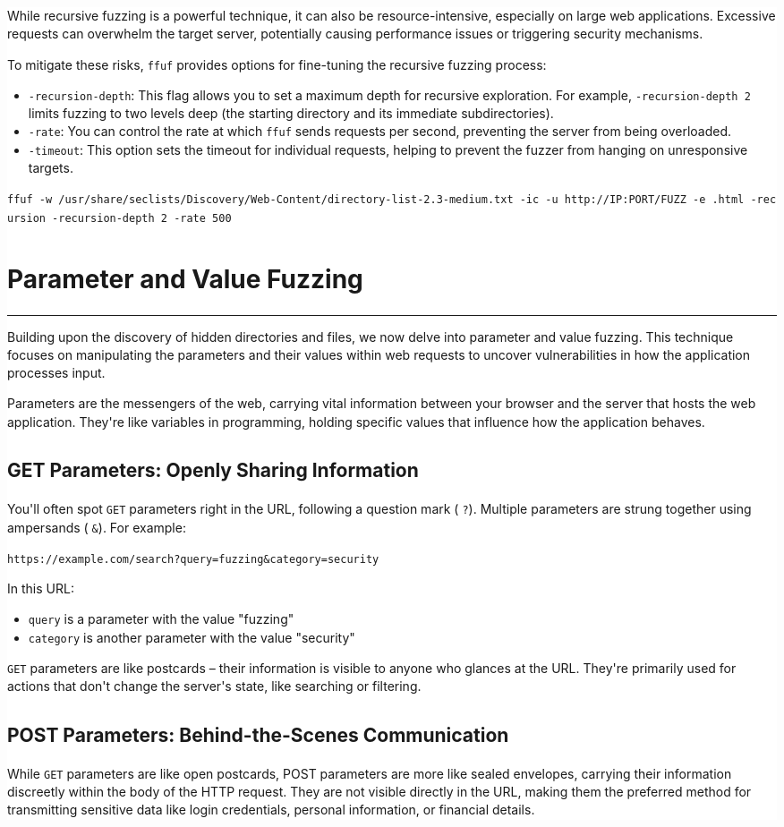While recursive fuzzing is a powerful technique, it can also be resource-intensive, especially on large web applications. Excessive requests can overwhelm the target server, potentially causing performance issues or triggering security mechanisms.

To mitigate these risks, `ffuf` provides options for fine-tuning the recursive fuzzing process:

- `-recursion-depth`: This flag allows you to set a maximum depth for recursive exploration. For example, `-recursion-depth 2` limits fuzzing to two levels deep (the starting directory and its immediate subdirectories).
- `-rate`: You can control the rate at which `ffuf` sends requests per second, preventing the server from being overloaded.
- `-timeout`: This option sets the timeout for individual requests, helping to prevent the fuzzer from hanging on unresponsive targets.

```shell
ffuf -w /usr/share/seclists/Discovery/Web-Content/directory-list-2.3-medium.txt -ic -u http://IP:PORT/FUZZ -e .html -recursion -recursion-depth 2 -rate 500

```


# Parameter and Value Fuzzing

* * *

Building upon the discovery of hidden directories and files, we now delve into parameter and value fuzzing. This technique focuses on manipulating the parameters and their values within web requests to uncover vulnerabilities in how the application processes input.

Parameters are the messengers of the web, carrying vital information between your browser and the server that hosts the web application. They're like variables in programming, holding specific values that influence how the application behaves.

## GET Parameters: Openly Sharing Information

You'll often spot `GET` parameters right in the URL, following a question mark ( `?`). Multiple parameters are strung together using ampersands ( `&`). For example:

```http
https://example.com/search?query=fuzzing&category=security

```

In this URL:

- `query` is a parameter with the value "fuzzing"
- `category` is another parameter with the value "security"

`GET` parameters are like postcards – their information is visible to anyone who glances at the URL. They're primarily used for actions that don't change the server's state, like searching or filtering.

## POST Parameters: Behind-the-Scenes Communication

While `GET` parameters are like open postcards, POST parameters are more like sealed envelopes, carrying their information discreetly within the body of the HTTP request. They are not visible directly in the URL, making them the preferred method for transmitting sensitive data like login credentials, personal information, or financial details.
